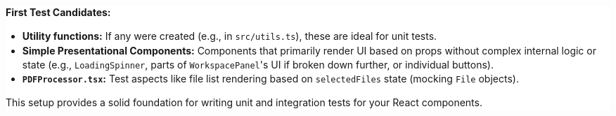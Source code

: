 **First Test Candidates:**
- **Utility functions:** If any were created (e.g., in `src/utils.ts`), these are ideal for unit tests.
- **Simple Presentational Components:** Components that primarily render UI based on props without complex internal logic or state (e.g., `LoadingSpinner`, parts of `WorkspacePanel`'s UI if broken down further, or individual buttons).
- **`PDFProcessor.tsx`:** Test aspects like file list rendering based on `selectedFiles` state (mocking `File` objects).

This setup provides a solid foundation for writing unit and integration tests for your React components.
